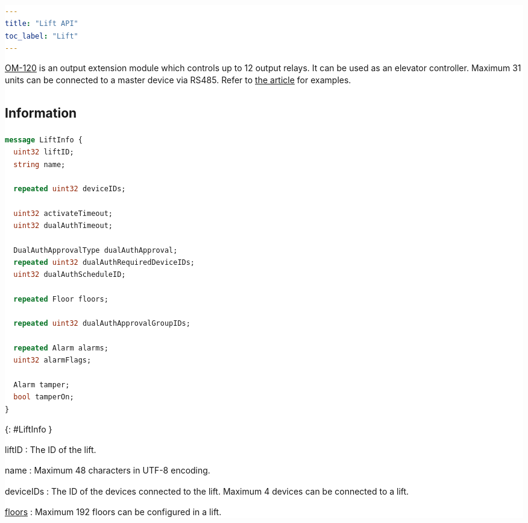 ```yaml
---
title: "Lift API"
toc_label: "Lift"  
---
```


[OM-120](https://www.supremainc.com/en/hardware/pd_om-120.asp) is an output extension module which controls up to 12 output relays. It can be used as an elevator controller. Maximum 31 units can be connected to a master device via RS485. Refer to [the article](http://kb.supremainc.com/knowledge/doku.php?id=en:tc_appnote_om120_elevator_configuration) for examples. 


## Information

```protobuf
message LiftInfo {
  uint32 liftID;
  string name;

  repeated uint32 deviceIDs;

  uint32 activateTimeout;
  uint32 dualAuthTimeout;

  DualAuthApprovalType dualAuthApproval;
  repeated uint32 dualAuthRequiredDeviceIDs;
  uint32 dualAuthScheduleID;

  repeated Floor floors;

  repeated uint32 dualAuthApprovalGroupIDs;

  repeated Alarm alarms;
  uint32 alarmFlags;

  Alarm tamper;
  bool tamperOn;
}
```
{: #LiftInfo }

liftID
: The ID of the lift. 

name
: Maximum 48 characters in UTF-8 encoding.

deviceIDs
: The ID of the devices connected to the lift. Maximum 4 devices can be connected to a lift.

[floors](#Floor)
: Maximum 192 floors can be configured in a lift. 
